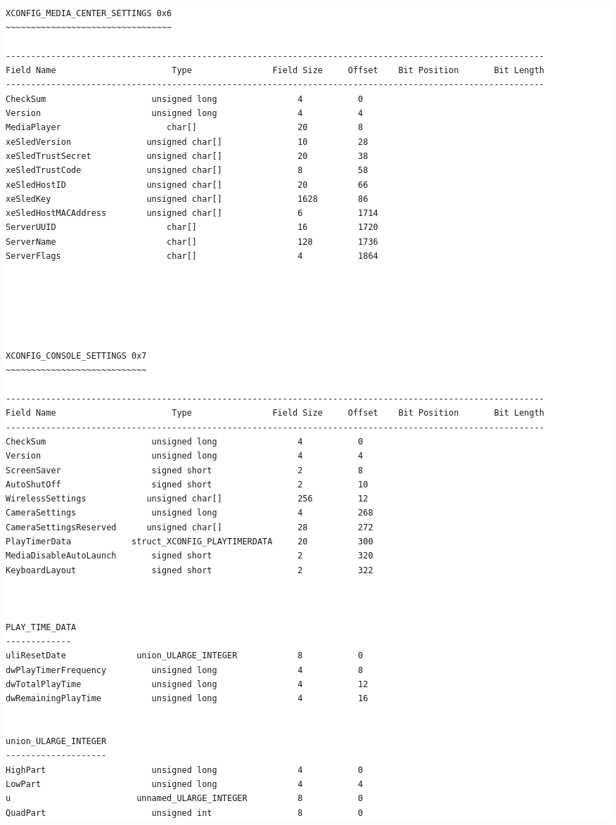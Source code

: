 


    XCONFIG_MEDIA_CENTER_SETTINGS 0x6
    ~~~~~~~~~~~~~~~~~~~~~~~~~~~~~~~~~

    -----------------------------------------------------------------------------------------------------------
    Field Name                       Type                Field Size     Offset    Bit Position       Bit Length
    -----------------------------------------------------------------------------------------------------------
    CheckSum                     unsigned long                4           0
    Version                      unsigned long                4           4
    MediaPlayer                     char[]                    20          8
    xeSledVersion               unsigned char[]               10          28
    xeSledTrustSecret           unsigned char[]               20          38
    xeSledTrustCode             unsigned char[]               8           58
    xeSledHostID                unsigned char[]               20          66
    xeSledKey                   unsigned char[]               1628        86
    xeSledHostMACAddress        unsigned char[]               6           1714
    ServerUUID                      char[]                    16          1720
    ServerName                      char[]                    128         1736
    ServerFlags                     char[]                    4           1864






    XCONFIG_CONSOLE_SETTINGS 0x7
    ~~~~~~~~~~~~~~~~~~~~~~~~~~~~

    -----------------------------------------------------------------------------------------------------------
    Field Name                       Type                Field Size     Offset    Bit Position       Bit Length
    -----------------------------------------------------------------------------------------------------------
    CheckSum                     unsigned long                4           0
    Version                      unsigned long                4           4
    ScreenSaver                  signed short                 2           8
    AutoShutOff                  signed short                 2           10
    WirelessSettings            unsigned char[]               256         12
    CameraSettings               unsigned long                4           268
    CameraSettingsReserved      unsigned char[]               28          272
    PlayTimerData            struct_XCONFIG_PLAYTIMERDATA     20          300
    MediaDisableAutoLaunch       signed short                 2           320
    KeyboardLayout               signed short                 2           322



    PLAY_TIME_DATA
    -------------
    uliResetDate              union_ULARGE_INTEGER            8           0
    dwPlayTimerFrequency         unsigned long                4           8
    dwTotalPlayTime              unsigned long                4           12
    dwRemainingPlayTime          unsigned long                4           16


    union_ULARGE_INTEGER
    --------------------
    HighPart                     unsigned long                4           0
    LowPart                      unsigned long                4           4
    u                         unnamed_ULARGE_INTEGER          8           0
    QuadPart                     unsigned int                 8           0
